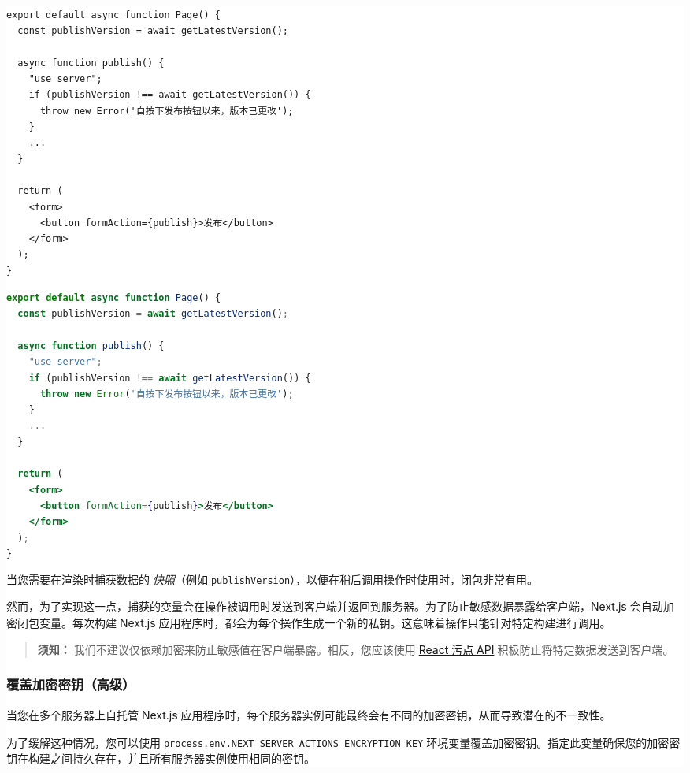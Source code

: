 ```tsx filename="app/page.tsx" switcher
export default async function Page() {
  const publishVersion = await getLatestVersion();

  async function publish() {
    "use server";
    if (publishVersion !== await getLatestVersion()) {
      throw new Error('自按下发布按钮以来，版本已更改');
    }
    ...
  }

  return (
    <form>
      <button formAction={publish}>发布</button>
    </form>
  );
}
```

```jsx filename="app/page.js" switcher
export default async function Page() {
  const publishVersion = await getLatestVersion();

  async function publish() {
    "use server";
    if (publishVersion !== await getLatestVersion()) {
      throw new Error('自按下发布按钮以来，版本已更改');
    }
    ...
  }

  return (
    <form>
      <button formAction={publish}>发布</button>
    </form>
  );
}
```

当您需要在渲染时捕获数据的 _快照_（例如 `publishVersion`），以便在稍后调用操作时使用时，闭包非常有用。

然而，为了实现这一点，捕获的变量会在操作被调用时发送到客户端并返回到服务器。为了防止敏感数据暴露给客户端，Next.js 会自动加密闭包变量。每次构建 Next.js 应用程序时，都会为每个操作生成一个新的私钥。这意味着操作只能针对特定构建进行调用。

> **须知：** 我们不建议仅依赖加密来防止敏感值在客户端暴露。相反，您应该使用 [React 污点 API](/docs/app/building-your-application/data-fetching/patterns#preventing-sensitive-data-from-being-exposed-to-the-client) 积极防止将特定数据发送到客户端。

### 覆盖加密密钥（高级）

当您在多个服务器上自托管 Next.js 应用程序时，每个服务器实例可能最终会有不同的加密密钥，从而导致潜在的不一致性。

为了缓解这种情况，您可以使用 `process.env.NEXT_SERVER_ACTIONS_ENCRYPTION_KEY` 环境变量覆盖加密密钥。指定此变量确保您的加密密钥在构建之间持久存在，并且所有服务器实例使用相同的密钥。
